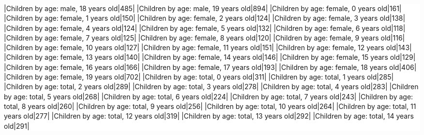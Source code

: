 |Children by age: male, 18 years old|485|
|Children by age: male, 19 years old|894|
|Children by age: female, 0 years old|161|
|Children by age: female, 1 years old|150|
|Children by age: female, 2 years old|124|
|Children by age: female, 3 years old|138|
|Children by age: female, 4 years old|124|
|Children by age: female, 5 years old|132|
|Children by age: female, 6 years old|118|
|Children by age: female, 7 years old|125|
|Children by age: female, 8 years old|120|
|Children by age: female, 9 years old|116|
|Children by age: female, 10 years old|127|
|Children by age: female, 11 years old|151|
|Children by age: female, 12 years old|143|
|Children by age: female, 13 years old|140|
|Children by age: female, 14 years old|146|
|Children by age: female, 15 years old|129|
|Children by age: female, 16 years old|166|
|Children by age: female, 17 years old|193|
|Children by age: female, 18 years old|406|
|Children by age: female, 19 years old|702|
|Children by age: total, 0 years old|311|
|Children by age: total, 1 years old|285|
|Children by age: total, 2 years old|289|
|Children by age: total, 3 years old|278|
|Children by age: total, 4 years old|283|
|Children by age: total, 5 years old|268|
|Children by age: total, 6 years old|224|
|Children by age: total, 7 years old|243|
|Children by age: total, 8 years old|260|
|Children by age: total, 9 years old|256|
|Children by age: total, 10 years old|264|
|Children by age: total, 11 years old|277|
|Children by age: total, 12 years old|319|
|Children by age: total, 13 years old|292|
|Children by age: total, 14 years old|291|